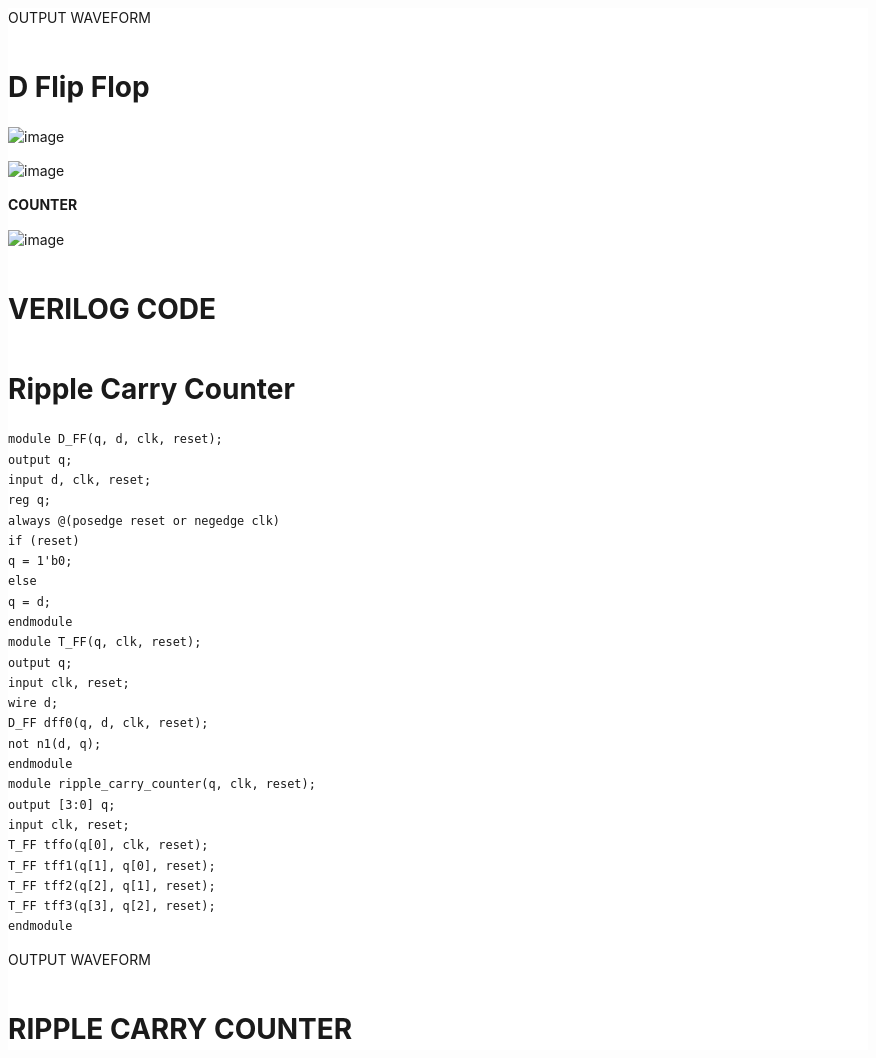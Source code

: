 OUTPUT WAVEFORM

# D Flip Flop

![image](https://github.com/kameshgopi/VLSI-LAB-EXP-4/assets/164839944/3827d520-2d02-49f6-a673-aeb3849bfe78)

![image](https://github.com/kameshgopi/VLSI-LAB-EXP-4/assets/164839944/031293dd-0998-49e6-9ec1-ef7925b90772)



**COUNTER**


![image](https://github.com/navaneethans/VLSI-LAB-EXP-4/assets/6987778/a1fc5f68-aafb-49a1-93d2-779529f525fa)

# VERILOG CODE

# Ripple Carry Counter
```
module D_FF(q, d, clk, reset);
output q;
input d, clk, reset;
reg q;
always @(posedge reset or negedge clk)
if (reset)
q = 1'b0;
else
q = d;
endmodule
module T_FF(q, clk, reset);
output q;
input clk, reset;
wire d;
D_FF dff0(q, d, clk, reset);
not n1(d, q); 
endmodule
module ripple_carry_counter(q, clk, reset);
output [3:0] q;
input clk, reset;
T_FF tffo(q[0], clk, reset);
T_FF tff1(q[1], q[0], reset);
T_FF tff2(q[2], q[1], reset);
T_FF tff3(q[3], q[2], reset);
endmodule
```

OUTPUT WAVEFORM

# RIPPLE CARRY COUNTER
